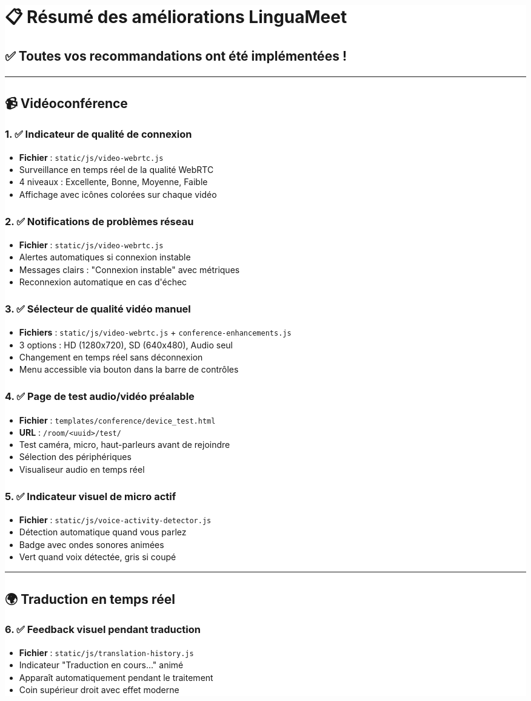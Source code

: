 # 📋 Résumé des améliorations LinguaMeet

## ✅ Toutes vos recommandations ont été implémentées !

---

## 📹 Vidéoconférence

### 1. ✅ Indicateur de qualité de connexion
- **Fichier** : `static/js/video-webrtc.js`
- Surveillance en temps réel de la qualité WebRTC
- 4 niveaux : Excellente, Bonne, Moyenne, Faible
- Affichage avec icônes colorées sur chaque vidéo

### 2. ✅ Notifications de problèmes réseau
- **Fichier** : `static/js/video-webrtc.js`
- Alertes automatiques si connexion instable
- Messages clairs : "Connexion instable" avec métriques
- Reconnexion automatique en cas d'échec

### 3. ✅ Sélecteur de qualité vidéo manuel
- **Fichiers** : `static/js/video-webrtc.js` + `conference-enhancements.js`
- 3 options : HD (1280x720), SD (640x480), Audio seul
- Changement en temps réel sans déconnexion
- Menu accessible via bouton dans la barre de contrôles

### 4. ✅ Page de test audio/vidéo préalable
- **Fichier** : `templates/conference/device_test.html`
- **URL** : `/room/<uuid>/test/`
- Test caméra, micro, haut-parleurs avant de rejoindre
- Sélection des périphériques
- Visualiseur audio en temps réel

### 5. ✅ Indicateur visuel de micro actif
- **Fichier** : `static/js/voice-activity-detector.js`
- Détection automatique quand vous parlez
- Badge avec ondes sonores animées
- Vert quand voix détectée, gris si coupé

---

## 🌍 Traduction en temps réel

### 6. ✅ Feedback visuel pendant traduction
- **Fichier** : `static/js/translation-history.js`
- Indicateur "Traduction en cours..." animé
- Apparaît automatiquement pendant le traitement
- Coin supérieur droit avec effet moderne
